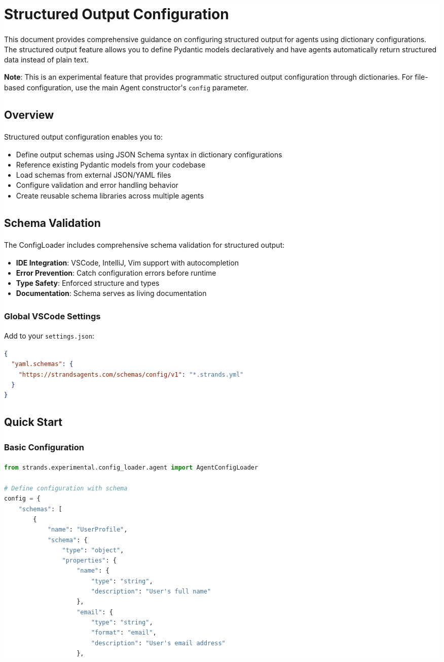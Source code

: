 # Structured Output Configuration

This document provides comprehensive guidance on configuring structured output for agents using dictionary configurations. The structured output feature allows you to define Pydantic models declaratively and have agents automatically return structured data instead of plain text.

**Note**: This is an experimental feature that provides programmatic structured output configuration through dictionaries. For file-based configuration, use the main Agent constructor's `config` parameter.

## Overview

Structured output configuration enables you to:

- Define output schemas using JSON Schema syntax in dictionary configurations
- Reference existing Pydantic models from your codebase
- Load schemas from external JSON/YAML files
- Configure validation and error handling behavior
- Create reusable schema libraries across multiple agents

## Schema Validation

The ConfigLoader includes comprehensive schema validation for structured output:

- **IDE Integration**: VSCode, IntelliJ, Vim support with autocompletion
- **Error Prevention**: Catch configuration errors before runtime  
- **Type Safety**: Enforced structure and types
- **Documentation**: Schema serves as living documentation

### Global VSCode Settings
Add to your `settings.json`:
```json
{
  "yaml.schemas": {
    "https://strandsagents.com/schemas/config/v1": "*.strands.yml"
  }
}
```

## Quick Start

### Basic Configuration

```python
from strands.experimental.config_loader.agent import AgentConfigLoader

# Define configuration with schema
config = {
    "schemas": [
        {
            "name": "UserProfile",
            "schema": {
                "type": "object",
                "properties": {
                    "name": {
                        "type": "string",
                        "description": "User's full name"
                    },
                    "email": {
                        "type": "string",
                        "format": "email",
                        "description": "User's email address"
                    },
```